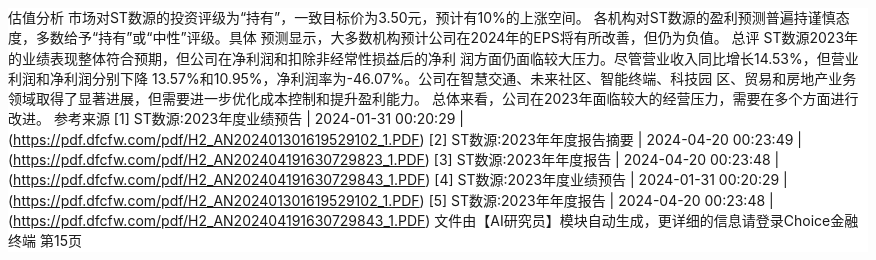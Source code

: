 估值分析
市场对ST数源的投资评级为“持有”，一致目标价为3.50元，预计有10%的上涨空间。
各机构对ST数源的盈利预测普遍持谨慎态度，多数给予“持有”或“中性”评级。具体
预测显示，大多数机构预计公司在2024年的EPS将有所改善，但仍为负值。
总评
ST数源2023年的业绩表现整体符合预期，但公司在净利润和扣除非经常性损益后的净利
润方面仍面临较大压力。尽管营业收入同比增长14.53%，但营业利润和净利润分别下降
13.57%和10.95%，净利润率为-46.07%。公司在智慧交通、未来社区、智能终端、科技园
区、贸易和房地产业务领域取得了显著进展，但需要进一步优化成本控制和提升盈利能力。
总体来看，公司在2023年面临较大的经营压力，需要在多个方面进行改进。
参考来源
[1] ST数源:2023年度业绩预告 | 2024-01-31 00:20:29 | 
(https://pdf.dfcfw.com/pdf/H2_AN202401301619529102_1.PDF) 
[2] ST数源:2023年年度报告摘要 | 2024-04-20 00:23:49 | 
(https://pdf.dfcfw.com/pdf/H2_AN202404191630729823_1.PDF) 
[3] ST数源:2023年年度报告 | 2024-04-20 00:23:48 | 
(https://pdf.dfcfw.com/pdf/H2_AN202404191630729843_1.PDF) 
[4] ST数源:2023年度业绩预告 | 2024-01-31 00:20:29 | 
(https://pdf.dfcfw.com/pdf/H2_AN202401301619529102_1.PDF) 
[5] ST数源:2023年年度报告 | 2024-04-20 00:23:48 | 
(https://pdf.dfcfw.com/pdf/H2_AN202404191630729843_1.PDF) 
文件由【AI研究员】模块自动生成，更详细的信息请登录Choice金融终端
第15页